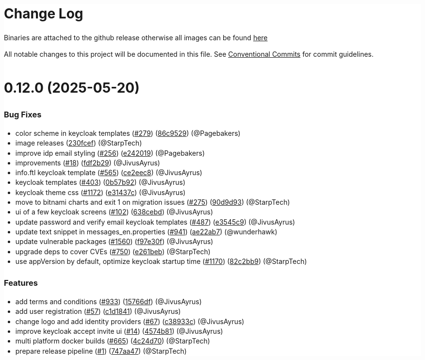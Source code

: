 # Change Log
Binaries are attached to the github release otherwise all images can be found [here](https://github.com/orgs/wundergraph/packages?repo_name=cosmo)

All notable changes to this project will be documented in this file.
See [Conventional Commits](https://conventionalcommits.org) for commit guidelines.

# 0.12.0 (2025-05-20)

### Bug Fixes

*  color scheme in keycloak templates ([#279](https://github.com/LiLawen/cosmo/issues/279)) ([86c9529](https://github.com/LiLawen/cosmo/commit/86c952985950e59b4cfc5adec71ed303f684ebf6)) (@Pagebakers)
* image releases ([230fcef](https://github.com/LiLawen/cosmo/commit/230fcef52db8c36dd54ee8b5568eb627811d4fb1)) (@StarpTech)
* improve idp email styling ([#256](https://github.com/LiLawen/cosmo/issues/256)) ([e242019](https://github.com/LiLawen/cosmo/commit/e242019710902761f8df02f6761e40aa2f9b5d6c)) (@Pagebakers)
* improvements ([#18](https://github.com/LiLawen/cosmo/issues/18)) ([fdf2b29](https://github.com/LiLawen/cosmo/commit/fdf2b290ec57e502d8011e29e06a067d32afdf18)) (@JivusAyrus)
* info.ftl keycloak template ([#565](https://github.com/LiLawen/cosmo/issues/565)) ([ce2eec8](https://github.com/LiLawen/cosmo/commit/ce2eec87c9261dd73906e304e8778fe2d9189c5d)) (@JivusAyrus)
* keycloak templates ([#403](https://github.com/LiLawen/cosmo/issues/403)) ([0b57b92](https://github.com/LiLawen/cosmo/commit/0b57b92ab0dfc9ab7664c31f9fc2019ed0b7ede6)) (@JivusAyrus)
* keycloak theme css ([#1172](https://github.com/LiLawen/cosmo/issues/1172)) ([e31437c](https://github.com/LiLawen/cosmo/commit/e31437cab91b1a60d81ae7b1fa628f156b3d7069)) (@JivusAyrus)
* move to bitnami charts and exit 1 on migration issues ([#275](https://github.com/LiLawen/cosmo/issues/275)) ([90d9d93](https://github.com/LiLawen/cosmo/commit/90d9d938cefdc78a9f34d69387f306b4d691c7f0)) (@StarpTech)
* ui of a few keycloak screens ([#102](https://github.com/LiLawen/cosmo/issues/102)) ([638cebd](https://github.com/LiLawen/cosmo/commit/638cebdadebf510913e8c9de4ca6418871dcd6a5)) (@JivusAyrus)
* update password and verify email keycloak templates ([#487](https://github.com/LiLawen/cosmo/issues/487)) ([e3545c9](https://github.com/LiLawen/cosmo/commit/e3545c944e20ad0e67d4cfd8788419c93faf395e)) (@JivusAyrus)
* update text snippet in messages_en.properties ([#941](https://github.com/LiLawen/cosmo/issues/941)) ([ae22ab7](https://github.com/LiLawen/cosmo/commit/ae22ab7f4bb2863a7aafd5a9114b3faa8899e016)) (@wunderhawk)
* update vulnerable packages ([#1560](https://github.com/LiLawen/cosmo/issues/1560)) ([f97e30f](https://github.com/LiLawen/cosmo/commit/f97e30f48a8cdab7b26d6cede9235e61fd1dec23)) (@JivusAyrus)
* upgrade deps to cover CVEs ([#750](https://github.com/LiLawen/cosmo/issues/750)) ([e261beb](https://github.com/LiLawen/cosmo/commit/e261beb8375ca41eb8a2fa4b3223d202c3bb7460)) (@StarpTech)
* use appVersion by default, optimize keycloak startup time ([#1170](https://github.com/LiLawen/cosmo/issues/1170)) ([82c2bb9](https://github.com/LiLawen/cosmo/commit/82c2bb98d568fd7973fa700a84bec7ce4c0c51cf)) (@StarpTech)

### Features

* add terms and conditions ([#933](https://github.com/LiLawen/cosmo/issues/933)) ([15766df](https://github.com/LiLawen/cosmo/commit/15766df98e27b4902f8c600d13538903b3c3693f)) (@JivusAyrus)
* add user registration ([#57](https://github.com/LiLawen/cosmo/issues/57)) ([c1d1841](https://github.com/LiLawen/cosmo/commit/c1d184192511f015c4b33db91d7342a0bb35710e)) (@JivusAyrus)
* change logo and add identity providers ([#67](https://github.com/LiLawen/cosmo/issues/67)) ([c38933c](https://github.com/LiLawen/cosmo/commit/c38933cf9422e1cdb3d93a3adbfbab12798f2bf8)) (@JivusAyrus)
* improve keycloak accept invite ui ([#14](https://github.com/LiLawen/cosmo/issues/14)) ([4574b81](https://github.com/LiLawen/cosmo/commit/4574b815be2b8b03f87fc2844ca8c8abddf93f17)) (@JivusAyrus)
* multi platform docker builds ([#665](https://github.com/LiLawen/cosmo/issues/665)) ([4c24d70](https://github.com/LiLawen/cosmo/commit/4c24d7075bd48cd946a1037bffc0c4fcaef74289)) (@StarpTech)
* prepare release pipeline ([#1](https://github.com/LiLawen/cosmo/issues/1)) ([747aa47](https://github.com/LiLawen/cosmo/commit/747aa47d5e965d1b74862fbb5598bafb2fa05ee2)) (@StarpTech)
